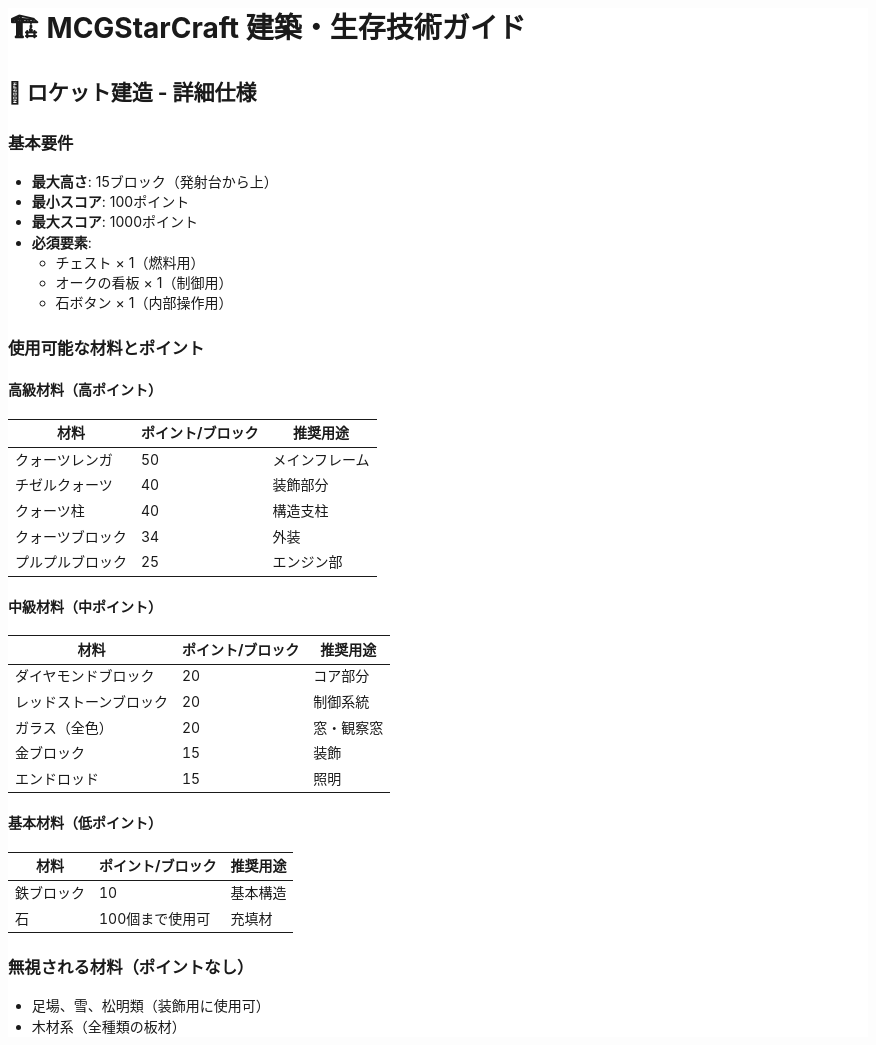 # 🏗️ MCGStarCraft 建築・生存技術ガイド

## 🚀 ロケット建造 - 詳細仕様

### 基本要件
- **最大高さ**: 15ブロック（発射台から上）
- **最小スコア**: 100ポイント
- **最大スコア**: 1000ポイント
- **必須要素**:
  - チェスト × 1（燃料用）
  - オークの看板 × 1（制御用）
  - 石ボタン × 1（内部操作用）

### 使用可能な材料とポイント

#### 高級材料（高ポイント）
| 材料 | ポイント/ブロック | 推奨用途 |
|------|------------------|----------|
| クォーツレンガ | 50 | メインフレーム |
| チゼルクォーツ | 40 | 装飾部分 |
| クォーツ柱 | 40 | 構造支柱 |
| クォーツブロック | 34 | 外装 |
| プルプルブロック | 25 | エンジン部 |

#### 中級材料（中ポイント）
| 材料 | ポイント/ブロック | 推奨用途 |
|------|------------------|----------|
| ダイヤモンドブロック | 20 | コア部分 |
| レッドストーンブロック | 20 | 制御系統 |
| ガラス（全色） | 20 | 窓・観察窓 |
| 金ブロック | 15 | 装飾 |
| エンドロッド | 15 | 照明 |

#### 基本材料（低ポイント）
| 材料 | ポイント/ブロック | 推奨用途 |
|------|------------------|----------|
| 鉄ブロック | 10 | 基本構造 |
| 石 | 100個まで使用可 | 充填材 |

### 無視される材料（ポイントなし）
- 足場、雪、松明類（装飾用に使用可）
- 木材系（全種類の板材）
